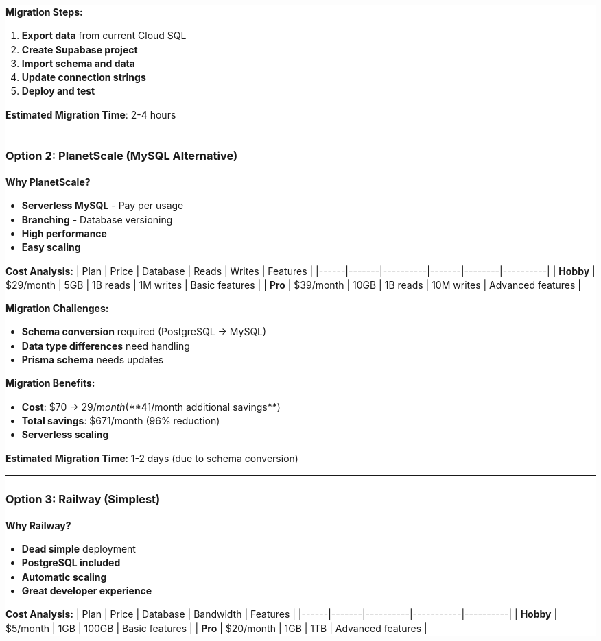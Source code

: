 **Migration Steps:**
1. **Export data** from current Cloud SQL
2. **Create Supabase project**
3. **Import schema and data**
4. **Update connection strings**
5. **Deploy and test**

**Estimated Migration Time**: 2-4 hours

---

### **Option 2: PlanetScale (MySQL Alternative)**

**Why PlanetScale?**
- **Serverless MySQL** - Pay per usage
- **Branching** - Database versioning
- **High performance**
- **Easy scaling**

**Cost Analysis:**
| Plan | Price | Database | Reads | Writes | Features |
|------|-------|----------|-------|--------|----------|
| **Hobby** | $29/month | 5GB | 1B reads | 1M writes | Basic features |
| **Pro** | $39/month | 10GB | 1B reads | 10M writes | Advanced features |

**Migration Challenges:**
- **Schema conversion** required (PostgreSQL → MySQL)
- **Data type differences** need handling
- **Prisma schema** needs updates

**Migration Benefits:**
- **Cost**: $70 → $29/month (**$41/month additional savings**)
- **Total savings**: $671/month (96% reduction)
- **Serverless scaling**

**Estimated Migration Time**: 1-2 days (due to schema conversion)

---

### **Option 3: Railway (Simplest)**

**Why Railway?**
- **Dead simple** deployment
- **PostgreSQL included**
- **Automatic scaling**
- **Great developer experience**

**Cost Analysis:**
| Plan | Price | Database | Bandwidth | Features |
|------|-------|----------|-----------|----------|
| **Hobby** | $5/month | 1GB | 100GB | Basic features |
| **Pro** | $20/month | 1GB | 1TB | Advanced features |
